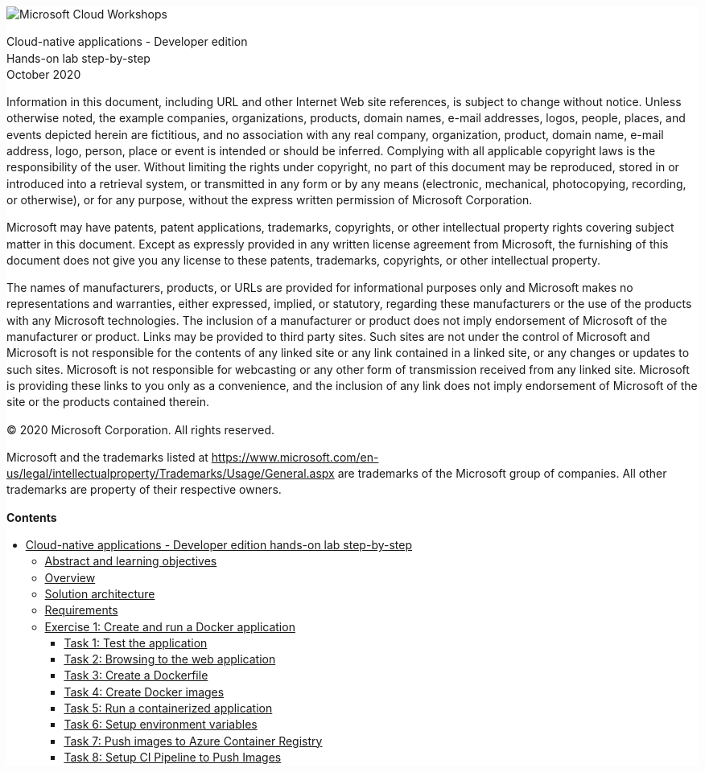 ![Microsoft Cloud Workshops][logo]

<div class="MCWHeader1">
Cloud-native applications - Developer edition
</div>

<div class="MCWHeader2">
Hands-on lab step-by-step
</div>

<div class="MCWHeader3">
October 2020
</div>

Information in this document, including URL and other Internet Web site references, is subject to change without notice. Unless otherwise noted, the example companies, organizations, products, domain names, e-mail addresses, logos, people, places, and events depicted herein are fictitious, and no association with any real company, organization, product, domain name, e-mail address, logo, person, place or event is intended or should be inferred. Complying with all applicable copyright laws is the responsibility of the user. Without limiting the rights under copyright, no part of this document may be reproduced, stored in or introduced into a retrieval system, or transmitted in any form or by any means (electronic, mechanical, photocopying, recording, or otherwise), or for any purpose, without the express written permission of Microsoft Corporation.

Microsoft may have patents, patent applications, trademarks, copyrights, or other intellectual property rights covering subject matter in this document. Except as expressly provided in any written license agreement from Microsoft, the furnishing of this document does not give you any license to these patents, trademarks, copyrights, or other intellectual property.

The names of manufacturers, products, or URLs are provided for informational purposes only and Microsoft makes no representations and warranties, either expressed, implied, or statutory, regarding these manufacturers or the use of the products with any Microsoft technologies. The inclusion of a manufacturer or product does not imply endorsement of Microsoft of the manufacturer or product. Links may be provided to third party sites. Such sites are not under the control of Microsoft and Microsoft is not responsible for the contents of any linked site or any link contained in a linked site, or any changes or updates to such sites. Microsoft is not responsible for webcasting or any other form of transmission received from any linked site. Microsoft is providing these links to you only as a convenience, and the inclusion of any link does not imply endorsement of Microsoft of the site or the products contained therein.

© 2020 Microsoft Corporation. All rights reserved.

Microsoft and the trademarks listed at https://www.microsoft.com/en-us/legal/intellectualproperty/Trademarks/Usage/General.aspx are trademarks of the Microsoft group of companies. All other trademarks are property of their respective owners.

**Contents**



- [Cloud-native applications - Developer edition hands-on lab step-by-step](#cloud-native-applications---developer-edition-hands-on-lab-step-by-step)
  - [Abstract and learning objectives](#abstract-and-learning-objectives)
  - [Overview](#overview)
  - [Solution architecture](#solution-architecture)
  - [Requirements](#requirements)
  - [Exercise 1: Create and run a Docker application](#exercise-1-create-and-run-a-docker-application)
    - [Task 1: Test the application](#task-1-test-the-application)
    - [Task 2: Browsing to the web application](#task-2-browsing-to-the-web-application)
    - [Task 3: Create a Dockerfile](#task-3-create-a-dockerfile)
    - [Task 4: Create Docker images](#task-4-create-docker-images)
    - [Task 5: Run a containerized application](#task-5-run-a-containerized-application)
    - [Task 6: Setup environment variables](#task-6-setup-environment-variables)
    - [Task 7: Push images to Azure Container Registry](#task-7-push-images-to-azure-container-registry)
    - [Task 8: Setup CI Pipeline to Push Images](#task-8-setup-ci-pipeline-to-push-images)

[logo]: https://github.com/Microsoft/MCW-Template-Cloud-Workshop/raw/master/Media/ms-cloud-workshop.png
[portal]: https://portal.azure.com